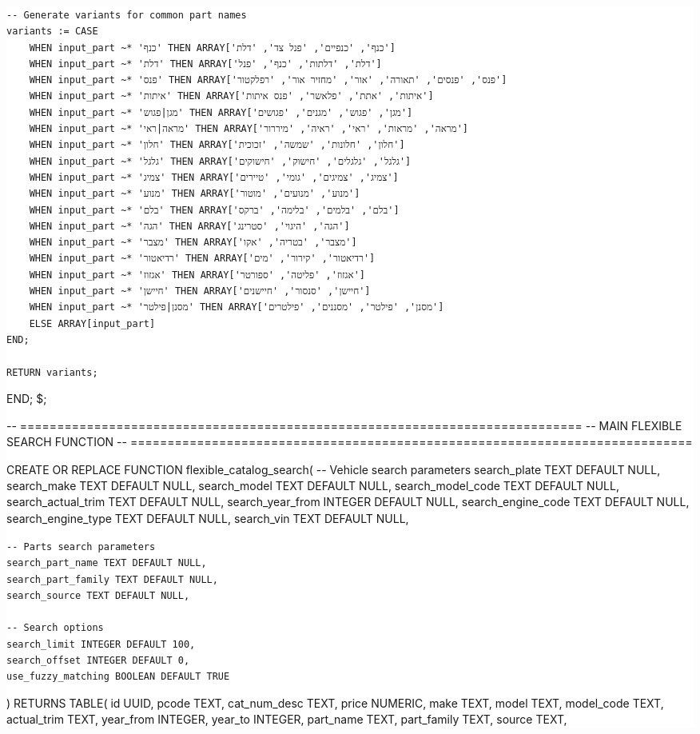     -- Generate variants for common part names
    variants := CASE 
        WHEN input_part ~* 'כנף' THEN ARRAY['כנף', 'כנפיים', 'פנל צד', 'דלת']
        WHEN input_part ~* 'דלת' THEN ARRAY['דלת', 'דלתות', 'כנף', 'פנל']
        WHEN input_part ~* 'פנס' THEN ARRAY['פנס', 'פנסים', 'תאורה', 'אור', 'מחזיר אור', 'רפלקטור']
        WHEN input_part ~* 'איתות' THEN ARRAY['איתות', 'אתת', 'פלאשר', 'פנס איתות']
        WHEN input_part ~* 'מגן|פגוש' THEN ARRAY['מגן', 'פגוש', 'מגנים', 'פגושים']
        WHEN input_part ~* 'מראה|ראי' THEN ARRAY['מראה', 'מראות', 'ראי', 'ראיה', 'מיררור']
        WHEN input_part ~* 'חלון' THEN ARRAY['חלון', 'חלונות', 'שמשה', 'זכוכית']
        WHEN input_part ~* 'גלגל' THEN ARRAY['גלגל', 'גלגלים', 'חישוק', 'חישוקים']
        WHEN input_part ~* 'צמיג' THEN ARRAY['צמיג', 'צמיגים', 'גומי', 'טיירים']
        WHEN input_part ~* 'מנוע' THEN ARRAY['מנוע', 'מנועים', 'מוטור']
        WHEN input_part ~* 'בלם' THEN ARRAY['בלם', 'בלמים', 'בלימה', 'ברקס']
        WHEN input_part ~* 'הגה' THEN ARRAY['הגה', 'היגוי', 'סטרינג']
        WHEN input_part ~* 'מצבר' THEN ARRAY['מצבר', 'בטריה', 'אקו']
        WHEN input_part ~* 'רדיאטור' THEN ARRAY['רדיאטור', 'קירור', 'מים']
        WHEN input_part ~* 'אגזוז' THEN ARRAY['אגזוז', 'פליטה', 'ספורטר']
        WHEN input_part ~* 'חיישן' THEN ARRAY['חיישן', 'סנסור', 'חיישנים']
        WHEN input_part ~* 'מסנן|פילטר' THEN ARRAY['מסנן', 'פילטר', 'מסננים', 'פילטרים']
        ELSE ARRAY[input_part]
    END;
    
    RETURN variants;
END;
$;

-- ============================================================================
-- MAIN FLEXIBLE SEARCH FUNCTION
-- ============================================================================

CREATE OR REPLACE FUNCTION flexible_catalog_search(
    -- Vehicle search parameters
    search_plate TEXT DEFAULT NULL,
    search_make TEXT DEFAULT NULL,
    search_model TEXT DEFAULT NULL,
    search_model_code TEXT DEFAULT NULL,
    search_actual_trim TEXT DEFAULT NULL,
    search_year_from INTEGER DEFAULT NULL,
    search_engine_code TEXT DEFAULT NULL,
    search_engine_type TEXT DEFAULT NULL,
    search_vin TEXT DEFAULT NULL,
    
    -- Parts search parameters
    search_part_name TEXT DEFAULT NULL,
    search_part_family TEXT DEFAULT NULL,
    search_source TEXT DEFAULT NULL,
    
    -- Search options
    search_limit INTEGER DEFAULT 100,
    search_offset INTEGER DEFAULT 0,
    use_fuzzy_matching BOOLEAN DEFAULT TRUE
)
RETURNS TABLE(
    id UUID,
    pcode TEXT,
    cat_num_desc TEXT,
    price NUMERIC,
    make TEXT,
    model TEXT,
    model_code TEXT,
    actual_trim TEXT,
    year_from INTEGER,
    year_to INTEGER,
    part_name TEXT,
    part_family TEXT,
    source TEXT,